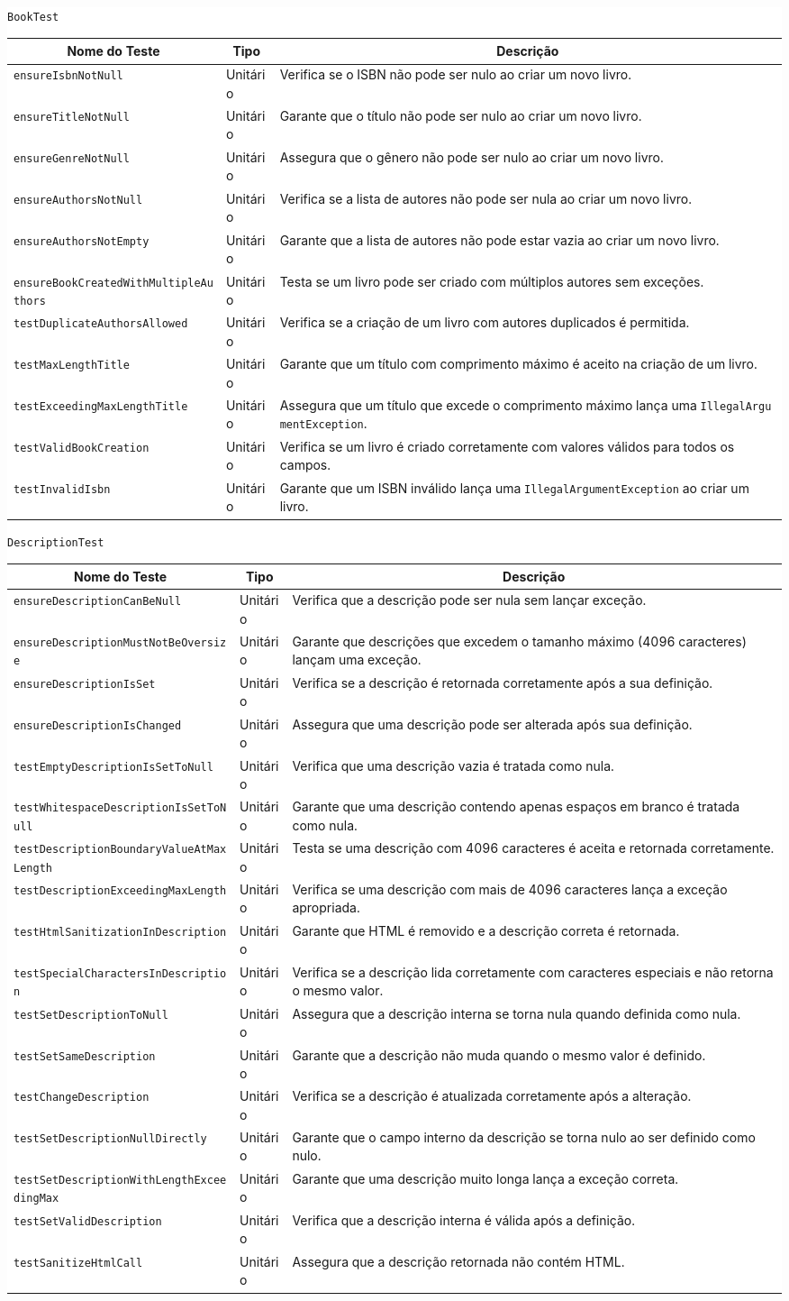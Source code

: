 
    BookTest
| Nome do Teste                                     | Tipo     | Descrição                                                                                                 |
|--------------------------------------------------|----------|-----------------------------------------------------------------------------------------------------------|
| `ensureIsbnNotNull`                              | Unitário | Verifica se o ISBN não pode ser nulo ao criar um novo livro.                                            |
| `ensureTitleNotNull`                             | Unitário | Garante que o título não pode ser nulo ao criar um novo livro.                                          |
| `ensureGenreNotNull`                             | Unitário | Assegura que o gênero não pode ser nulo ao criar um novo livro.                                         |
| `ensureAuthorsNotNull`                           | Unitário | Verifica se a lista de autores não pode ser nula ao criar um novo livro.                                 |
| `ensureAuthorsNotEmpty`                          | Unitário | Garante que a lista de autores não pode estar vazia ao criar um novo livro.                              |
| `ensureBookCreatedWithMultipleAuthors`           | Unitário | Testa se um livro pode ser criado com múltiplos autores sem exceções.                                    |
| `testDuplicateAuthorsAllowed`                     | Unitário | Verifica se a criação de um livro com autores duplicados é permitida.                                    |
| `testMaxLengthTitle`                             | Unitário | Garante que um título com comprimento máximo é aceito na criação de um livro.                            |
| `testExceedingMaxLengthTitle`                   | Unitário | Assegura que um título que excede o comprimento máximo lança uma `IllegalArgumentException`.              |
| `testValidBookCreation`                          | Unitário | Verifica se um livro é criado corretamente com valores válidos para todos os campos.                     |
| `testInvalidIsbn`                                | Unitário | Garante que um ISBN inválido lança uma `IllegalArgumentException` ao criar um livro.                     |


    DescriptionTest
| Nome do Teste                                    | Tipo     | Descrição                                                                                      |
|-------------------------------------------------|----------|-----------------------------------------------------------------------------------------------|
| `ensureDescriptionCanBeNull`                    | Unitário | Verifica que a descrição pode ser nula sem lançar exceção.                                   |
| `ensureDescriptionMustNotBeOversize`            | Unitário | Garante que descrições que excedem o tamanho máximo (4096 caracteres) lançam uma exceção.   |
| `ensureDescriptionIsSet`                        | Unitário | Verifica se a descrição é retornada corretamente após a sua definição.                       |
| `ensureDescriptionIsChanged`                    | Unitário | Assegura que uma descrição pode ser alterada após sua definição.                             |
| `testEmptyDescriptionIsSetToNull`              | Unitário | Verifica que uma descrição vazia é tratada como nula.                                       |
| `testWhitespaceDescriptionIsSetToNull`         | Unitário | Garante que uma descrição contendo apenas espaços em branco é tratada como nula.            |
| `testDescriptionBoundaryValueAtMaxLength`      | Unitário | Testa se uma descrição com 4096 caracteres é aceita e retornada corretamente.                |
| `testDescriptionExceedingMaxLength`            | Unitário | Verifica se uma descrição com mais de 4096 caracteres lança a exceção apropriada.           |
| `testHtmlSanitizationInDescription`            | Unitário | Garante que HTML é removido e a descrição correta é retornada.                                |
| `testSpecialCharactersInDescription`            | Unitário | Verifica se a descrição lida corretamente com caracteres especiais e não retorna o mesmo valor. |
| `testSetDescriptionToNull`                      | Unitário | Assegura que a descrição interna se torna nula quando definida como nula.                   |
| `testSetSameDescription`                        | Unitário | Garante que a descrição não muda quando o mesmo valor é definido.                           |
| `testChangeDescription`                          | Unitário | Verifica se a descrição é atualizada corretamente após a alteração.                          |
| `testSetDescriptionNullDirectly`                | Unitário | Garante que o campo interno da descrição se torna nulo ao ser definido como nulo.            |
| `testSetDescriptionWithLengthExceedingMax`    | Unitário | Garante que uma descrição muito longa lança a exceção correta.                               |
| `testSetValidDescription`                        | Unitário | Verifica que a descrição interna é válida após a definição.                                   |
| `testSanitizeHtmlCall`                          | Unitário | Assegura que a descrição retornada não contém HTML.                                          |
